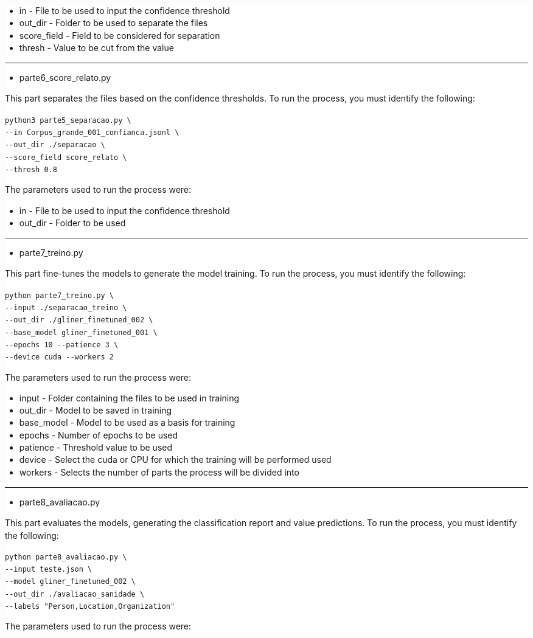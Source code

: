 - in - File to be used to input the confidence threshold
- out_dir - Folder to be used to separate the files
- score_field - Field to be considered for separation
- thresh - Value to be cut from the value

--------------------------------------------------------------------------------------------------------

- parte6_score_relato.py

This part separates the files based on the confidence thresholds. To run the process, you must identify the following:
```shell
python3 parte5_separacao.py \
--in Corpus_grande_001_confianca.jsonl \
--out_dir ./separacao \
--score_field score_relato \
--thresh 0.8
```
The parameters used to run the process were:

- in - File to be used to input the confidence threshold
- out_dir - Folder to be used

--------------------------------------------------------------------------------------------------------

- parte7_treino.py

This part fine-tunes the models to generate the model training. To run the process, you must identify the following:
```shell
python parte7_treino.py \
--input ./separacao_treino \
--out_dir ./gliner_finetuned_002 \
--base_model gliner_finetuned_001 \
--epochs 10 --patience 3 \
--device cuda --workers 2
```
The parameters used to run the process were:

- input - Folder containing the files to be used in training
- out_dir - Model to be saved in training
- base_model - Model to be used as a basis for training
- epochs - Number of epochs to be used
- patience - Threshold value to be used
- device - Select the cuda or CPU for which the training will be performed used
- workers - Selects the number of parts the process will be divided into

-----------------------------------------------------------------------------------------

- parte8_avaliacao.py

This part evaluates the models, generating the classification report and value predictions. To run the process, you must identify the following:
```shell
python parte8_avaliacao.py \
--input teste.json \
--model gliner_finetuned_002 \
--out_dir ./avaliacao_sanidade \
--labels "Person,Location,Organization"
```
The parameters used to run the process were:
